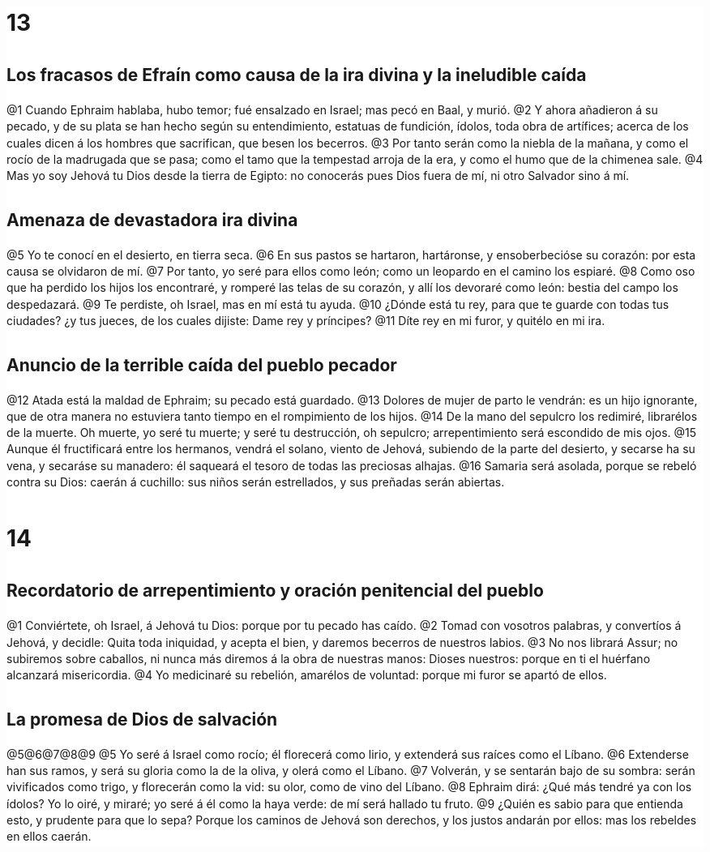 # 13 
## Los fracasos de Efraín como causa de la ira divina y la ineludible caída
@1 Cuando Ephraim hablaba, hubo temor; fué ensalzado en Israel; mas pecó en Baal, y murió. @2 Y ahora añadieron á su pecado, y de su plata se han hecho según su entendimiento, estatuas de fundición, ídolos, toda obra de artífices; acerca de los cuales dicen á los hombres que sacrifican, que besen los becerros. @3 Por tanto serán como la niebla de la mañana, y como el rocío de la madrugada que se pasa; como el tamo que la tempestad arroja de la era, y como el humo que de la chimenea sale. @4 Mas yo soy Jehová tu Dios desde la tierra de Egipto: no conocerás pues Dios fuera de mí, ni otro Salvador sino á mí.

## Amenaza de devastadora ira divina
@5 Yo te conocí en el desierto, en tierra seca. @6 En sus pastos se hartaron, hartáronse, y ensoberbecióse su corazón: por esta causa se olvidaron de mí. @7 Por tanto, yo seré para ellos como león; como un leopardo en el camino los espiaré. @8 Como oso que ha perdido los hijos los encontraré, y romperé las telas de su corazón, y allí los devoraré como león: bestia del campo los despedazará. @9 Te perdiste, oh Israel, mas en mí está tu ayuda. @10 ¿Dónde está tu rey, para que te guarde con todas tus ciudades? ¿y tus jueces, de los cuales dijiste: Dame rey y príncipes? @11 Díte rey en mi furor, y quitélo en mi ira.

## Anuncio de la terrible caída del pueblo pecador
@12 Atada está la maldad de Ephraim; su pecado está guardado. @13 Dolores de mujer de parto le vendrán: es un hijo ignorante, que de otra manera no estuviera tanto tiempo en el rompimiento de los hijos. @14 De la mano del sepulcro los redimiré, librarélos de la muerte. Oh muerte, yo seré tu muerte; y seré tu destrucción, oh sepulcro; arrepentimiento será escondido de mis ojos. @15 Aunque él fructificará entre los hermanos, vendrá el solano, viento de Jehová, subiendo de la parte del desierto, y secarse ha su vena, y secaráse su manadero: él saqueará el tesoro de todas las preciosas alhajas. @16 Samaria será asolada, porque se rebeló contra su Dios: caerán á cuchillo: sus niños serán estrellados, y sus preñadas serán abiertas. 

# 14 
## Recordatorio de arrepentimiento y oración penitencial del pueblo
@1 Conviértete, oh Israel, á Jehová tu Dios: porque por tu pecado has caído. @2 Tomad con vosotros palabras, y convertíos á Jehová, y decidle: Quita toda iniquidad, y acepta el bien, y daremos becerros de nuestros labios. @3 No nos librará Assur; no subiremos sobre caballos, ni nunca más diremos á la obra de nuestras manos: Dioses nuestros: porque en ti el huérfano alcanzará misericordia. @4 Yo medicinaré su rebelión, amarélos de voluntad: porque mi furor se apartó de ellos.

## La promesa de Dios de salvación
@5@6@7@8@9
@5 Yo seré á Israel como rocío; él florecerá como lirio, y extenderá sus raíces como el Líbano. @6 Extenderse han sus ramos, y será su gloria como la de la oliva, y olerá como el Líbano. @7 Volverán, y se sentarán bajo de su sombra: serán vivificados como trigo, y florecerán como la vid: su olor, como de vino del Líbano. @8 Ephraim dirá: ¿Qué más tendré ya con los ídolos? Yo lo oiré, y miraré; yo seré á él como la haya verde: de mí será hallado tu fruto. @9 ¿Quién es sabio para que entienda esto, y prudente para que lo sepa? Porque los caminos de Jehová son derechos, y los justos andarán por ellos: mas los rebeldes en ellos caerán. 